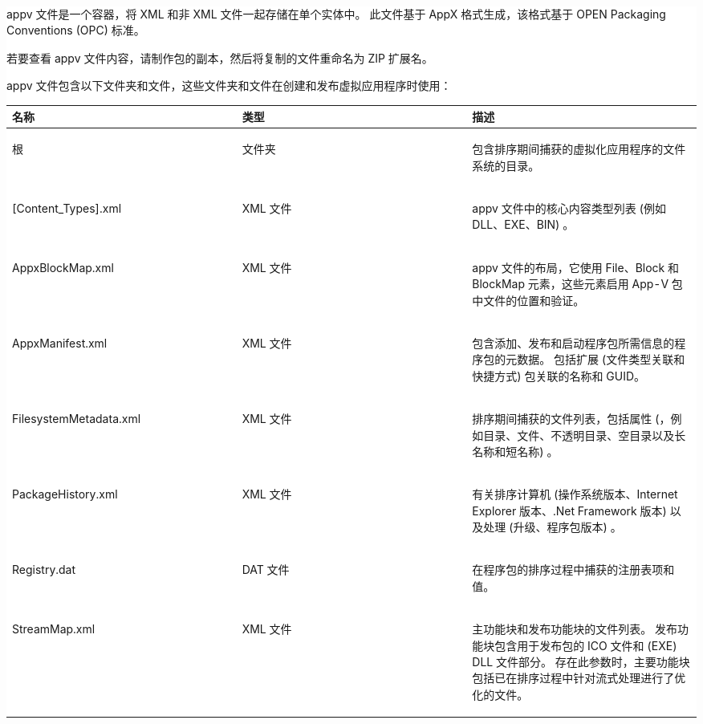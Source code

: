 
appv 文件是一个容器，将 XML 和非 XML 文件一起存储在单个实体中。 此文件基于 AppX 格式生成，该格式基于 OPEN Packaging Conventions (OPC) 标准。

若要查看 appv 文件内容，请制作包的副本，然后将复制的文件重命名为 ZIP 扩展名。

appv 文件包含以下文件夹和文件，这些文件夹和文件在创建和发布虚拟应用程序时使用：

<table>
<colgroup>
<col width="33%" />
<col width="33%" />
<col width="33%" />
</colgroup>
<thead>
<tr class="header">
<th align="left">名称</th>
<th align="left">类型</th>
<th align="left">描述</th>
</tr>
</thead>
<tbody>
<tr class="odd">
<td align="left"><p>根</p></td>
<td align="left"><p>文件夹</p></td>
<td align="left"><p>包含排序期间捕获的虚拟化应用程序的文件系统的目录。</p></td>
</tr>
<tr class="even">
<td align="left"><p>[Content_Types].xml</p></td>
<td align="left"><p>XML 文件</p></td>
<td align="left"><p>appv 文件中的核心内容类型列表 (例如 DLL、EXE、BIN) 。</p></td>
</tr>
<tr class="odd">
<td align="left"><p>AppxBlockMap.xml</p></td>
<td align="left"><p>XML 文件</p></td>
<td align="left"><p>appv 文件的布局，它使用 File、Block 和 BlockMap 元素，这些元素启用 App-V 包中文件的位置和验证。</p></td>
</tr>
<tr class="even">
<td align="left"><p>AppxManifest.xml</p></td>
<td align="left"><p>XML 文件</p></td>
<td align="left"><p>包含添加、发布和启动程序包所需信息的程序包的元数据。 包括扩展 (文件类型关联和快捷方式) 包关联的名称和 GUID。</p></td>
</tr>
<tr class="odd">
<td align="left"><p>FilesystemMetadata.xml</p></td>
<td align="left"><p>XML 文件</p></td>
<td align="left"><p>排序期间捕获的文件列表，包括属性 (，例如目录、文件、不透明目录、空目录以及长名称和短名称) 。</p></td>
</tr>
<tr class="even">
<td align="left"><p>PackageHistory.xml</p></td>
<td align="left"><p>XML 文件</p></td>
<td align="left"><p>有关排序计算机 (操作系统版本、Internet Explorer 版本、.Net Framework 版本) 以及处理 (升级、程序包版本) 。</p></td>
</tr>
<tr class="odd">
<td align="left"><p>Registry.dat</p></td>
<td align="left"><p>DAT 文件</p></td>
<td align="left"><p>在程序包的排序过程中捕获的注册表项和值。</p></td>
</tr>
<tr class="even">
<td align="left"><p>StreamMap.xml</p></td>
<td align="left"><p>XML 文件</p></td>
<td align="left"><p>主功能块和发布功能块的文件列表。 发布功能块包含用于发布包的 ICO 文件和 (EXE) DLL 文件部分。 存在此参数时，主要功能块包括已在排序过程中针对流式处理进行了优化的文件。</p></td>
</tr>
</tbody>
</table>
